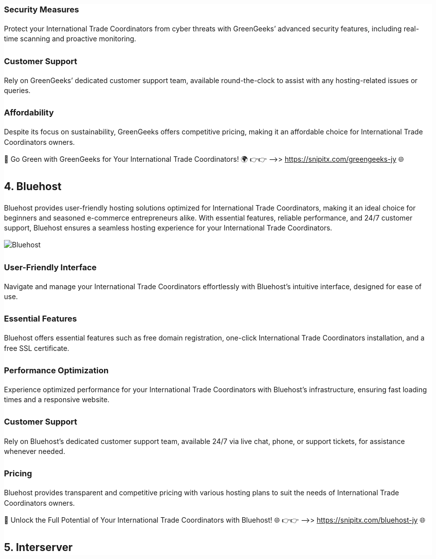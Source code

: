 ### Security Measures
Protect your International Trade Coordinators from cyber threats with GreenGeeks’ advanced security features, including real-time scanning and proactive monitoring.

### Customer Support
Rely on GreenGeeks’ dedicated customer support team, available round-the-clock to assist with any hosting-related issues or queries.

### Affordability
Despite its focus on sustainability, GreenGeeks offers competitive pricing, making it an affordable choice for International Trade Coordinators owners.

🌿 Go Green with GreenGeeks for Your International Trade Coordinators! 🌍
👉👉 -->> https://snipitx.com/greengeeks-jy 🌐

## 4. Bluehost

Bluehost provides user-friendly hosting solutions optimized for International Trade Coordinators, making it an ideal choice for beginners and seasoned e-commerce entrepreneurs alike. With essential features, reliable performance, and 24/7 customer support, Bluehost ensures a seamless hosting experience for your International Trade Coordinators.

![Bluehost](https://i.imgur.com/PasFF9E.jpeg "Bluehost Hosting")

### User-Friendly Interface
Navigate and manage your International Trade Coordinators effortlessly with Bluehost’s intuitive interface, designed for ease of use.

### Essential Features
Bluehost offers essential features such as free domain registration, one-click International Trade Coordinators installation, and a free SSL certificate.

### Performance Optimization
Experience optimized performance for your International Trade Coordinators with Bluehost’s infrastructure, ensuring fast loading times and a responsive website.

### Customer Support
Rely on Bluehost’s dedicated customer support team, available 24/7 via live chat, phone, or support tickets, for assistance whenever needed.

### Pricing
Bluehost provides transparent and competitive pricing with various hosting plans to suit the needs of International Trade Coordinators owners.

🚀 Unlock the Full Potential of Your International Trade Coordinators with Bluehost! 🌐
👉👉 -->> https://snipitx.com/bluehost-jy 🌐

## 5. Interserver
